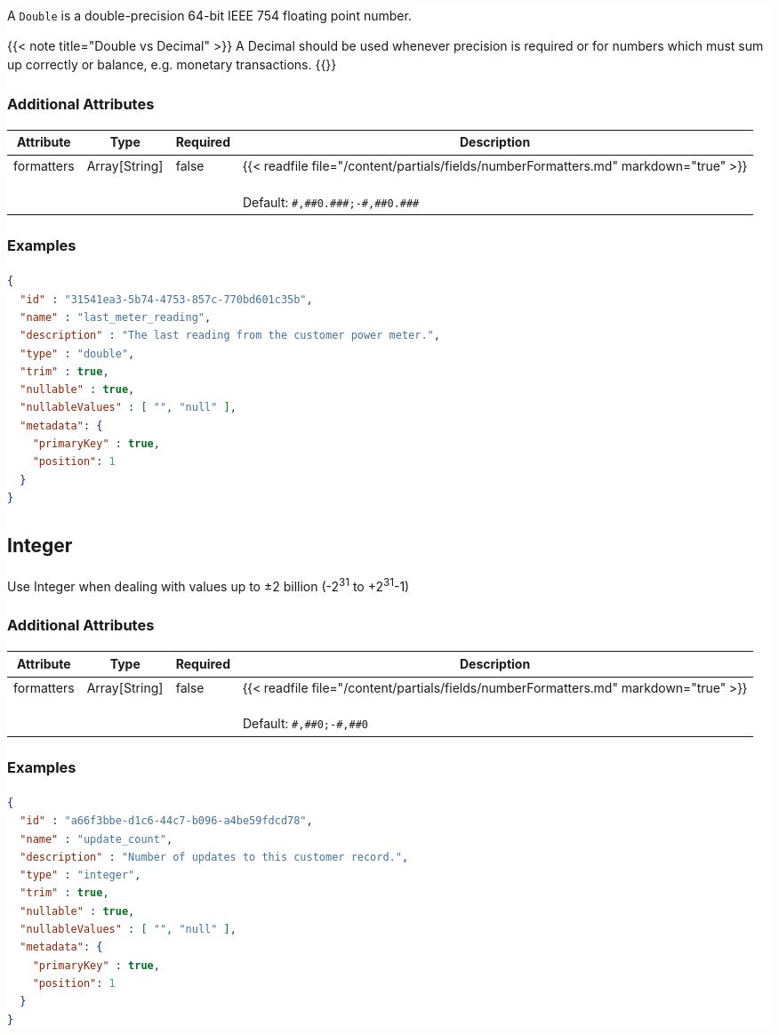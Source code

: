 A `Double` is a double-precision 64-bit IEEE 754 floating point number.

{{< note title="Double vs Decimal" >}}
A Decimal should be used whenever precision is required or for numbers which must sum up correctly or balance, e.g. monetary transactions. 
{{</note>}}

### Additional Attributes

| Attribute | Type | Required | Description |
|-----------|------|----------|-------------|
|formatters|Array[String]|false|{{< readfile file="/content/partials/fields/numberFormatters.md" markdown="true" >}}<br><br>Default: `#,##0.###;-#,##0.###`|

### Examples

```json
{
  "id" : "31541ea3-5b74-4753-857c-770bd601c35b",
  "name" : "last_meter_reading",
  "description" : "The last reading from the customer power meter.",
  "type" : "double",
  "trim" : true,
  "nullable" : true,
  "nullableValues" : [ "", "null" ],
  "metadata": {
    "primaryKey" : true,
    "position": 1
  }
}
```

## Integer

Use Integer when dealing with values up to ±2 billion (-2<sup>31</sup> to +2<sup>31</sup>-1)

### Additional Attributes

| Attribute | Type | Required | Description |
|-----------|------|----------|-------------|
|formatters|Array[String]|false|{{< readfile file="/content/partials/fields/numberFormatters.md" markdown="true" >}}<br><br>Default: `#,##0;-#,##0`|

### Examples

```json
{
  "id" : "a66f3bbe-d1c6-44c7-b096-a4be59fdcd78",
  "name" : "update_count",
  "description" : "Number of updates to this customer record.",
  "type" : "integer",
  "trim" : true,
  "nullable" : true,
  "nullableValues" : [ "", "null" ],
  "metadata": {
    "primaryKey" : true,
    "position": 1
  }
}
```
